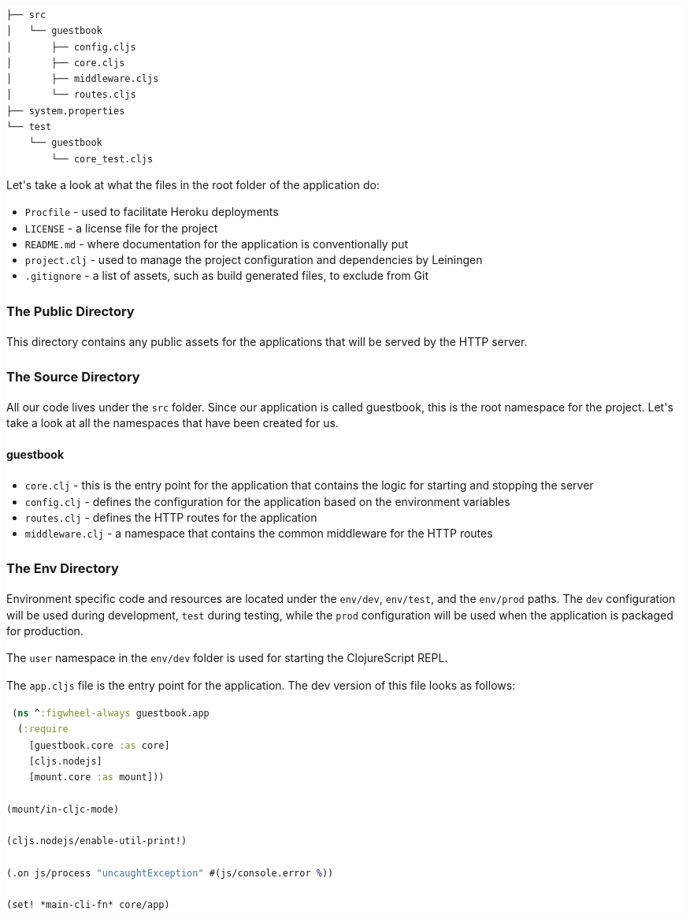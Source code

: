 ```
├── src
│   └── guestbook
│       ├── config.cljs
│       ├── core.cljs
│       ├── middleware.cljs
│       └── routes.cljs
├── system.properties
└── test
    └── guestbook
        └── core_test.cljs
```

Let's take a look at what the files in the root folder of the application do:

* `Procfile` - used to facilitate Heroku deployments
* `LICENSE` - a license file for the project
* `README.md` - where documentation for the application is conventionally put
* `project.clj` - used to manage the project configuration and dependencies by Leiningen
* `.gitignore` - a list of assets, such as build generated files, to exclude from Git

### The Public Directory

This directory contains any public assets for the applications that will be served by the HTTP server.

### The Source Directory

All our code lives under the `src` folder. Since our application is called guestbook, this
is the root namespace for the project. Let's take a look at all the namespaces that have been created for us.

#### guestbook

* `core.clj` - this is the entry point for the application that contains the logic for starting and stopping the server
* `config.clj` - defines the configuration for the application based on the environment variables
* `routes.clj` - defines the HTTP routes for the application
* `middleware.clj` - a namespace that contains the common middleware for the HTTP routes

### The Env Directory

Environment specific code and resources are located under the `env/dev`, `env/test`, and the `env/prod` paths.
The `dev` configuration will be used during development, `test` during testing,
while the `prod` configuration will be used when the application is packaged for production.

The `user` namespace in the `env/dev` folder is used for starting the ClojureScript REPL.

The `app.cljs` file is the entry point for the application. The dev version of this file looks as follows:

```clojure
 (ns ^:figwheel-always guestbook.app
  (:require
    [guestbook.core :as core]
    [cljs.nodejs]
    [mount.core :as mount]))

(mount/in-cljc-mode)

(cljs.nodejs/enable-util-print!)

(.on js/process "uncaughtException" #(js/console.error %))

(set! *main-cli-fn* core/app)
```
